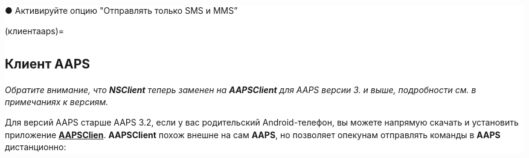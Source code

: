 ●   Активируйте опцию "Отправлять только SMS и MMS”

(клиентaaps)=
## Клиент AAPS

_Обратите внимание, что **NSClient** теперь заменен на **AAPSClient** для AAPS версии 3. и выше, подробности см. в примечаниях к версиям._

Для версий AAPS старше AAPS 3.2, если у вас родительский Android-телефон, вы можете напрямую скачать и установить приложение [**AAPSClien**](https://github.com/nightscout/AndroidAPS/releases/). **AAPSClient** похож внешне на сам **AAPS**, но позволяет опекунам отправлять команды в **AAPS** дистанционно:
